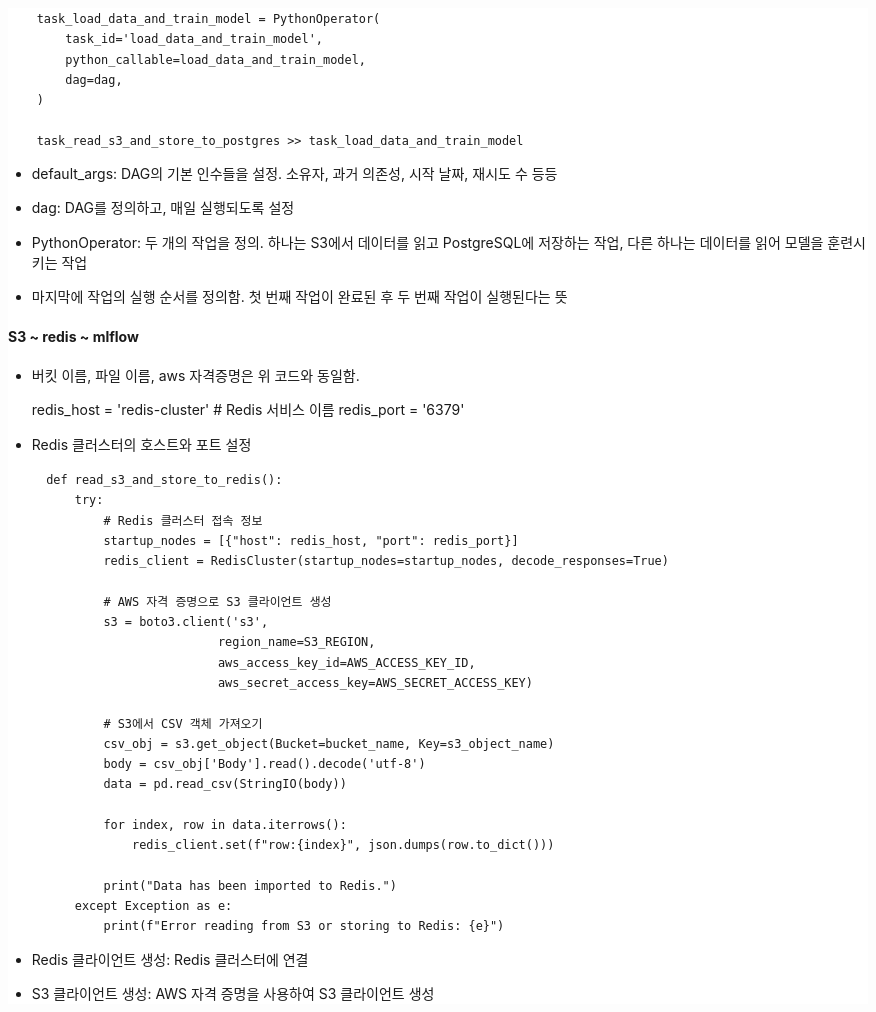 		task_load_data_and_train_model = PythonOperator(
			task_id='load_data_and_train_model',
			python_callable=load_data_and_train_model,
			dag=dag,
		)

		task_read_s3_and_store_to_postgres >> task_load_data_and_train_model

- default_args: DAG의 기본 인수들을 설정. 소유자, 과거 의존성, 시작 날짜, 재시도 수 등등

- dag: DAG를 정의하고, 매일 실행되도록 설정

- PythonOperator: 두 개의 작업을 정의. 하나는 S3에서 데이터를 읽고 PostgreSQL에 저장하는 작업, 다른 하나는 데이터를 읽어 모델을 훈련시키는 작업

- 마지막에 작업의 실행 순서를 정의함. 첫 번째 작업이 완료된 후 두 번째 작업이 실행된다는 뜻


#### S3 ~ redis ~ mlflow

- 버킷 이름, 파일 이름, aws 자격증명은 위 코드와 동일함.

	redis_host = 'redis-cluster'  # Redis 서비스 이름
	redis_port = '6379'

- Redis 클러스터의 호스트와 포트 설정


		def read_s3_and_store_to_redis():
			try:
				# Redis 클러스터 접속 정보
				startup_nodes = [{"host": redis_host, "port": redis_port}]
				redis_client = RedisCluster(startup_nodes=startup_nodes, decode_responses=True)

				# AWS 자격 증명으로 S3 클라이언트 생성
				s3 = boto3.client('s3', 
								region_name=S3_REGION,
								aws_access_key_id=AWS_ACCESS_KEY_ID,
								aws_secret_access_key=AWS_SECRET_ACCESS_KEY)

				# S3에서 CSV 객체 가져오기
				csv_obj = s3.get_object(Bucket=bucket_name, Key=s3_object_name)
				body = csv_obj['Body'].read().decode('utf-8')
				data = pd.read_csv(StringIO(body))

				for index, row in data.iterrows():
					redis_client.set(f"row:{index}", json.dumps(row.to_dict()))

				print("Data has been imported to Redis.")
			except Exception as e:
				print(f"Error reading from S3 or storing to Redis: {e}")

- Redis 클라이언트 생성: Redis 클러스터에 연결

- S3 클라이언트 생성: AWS 자격 증명을 사용하여 S3 클라이언트 생성
